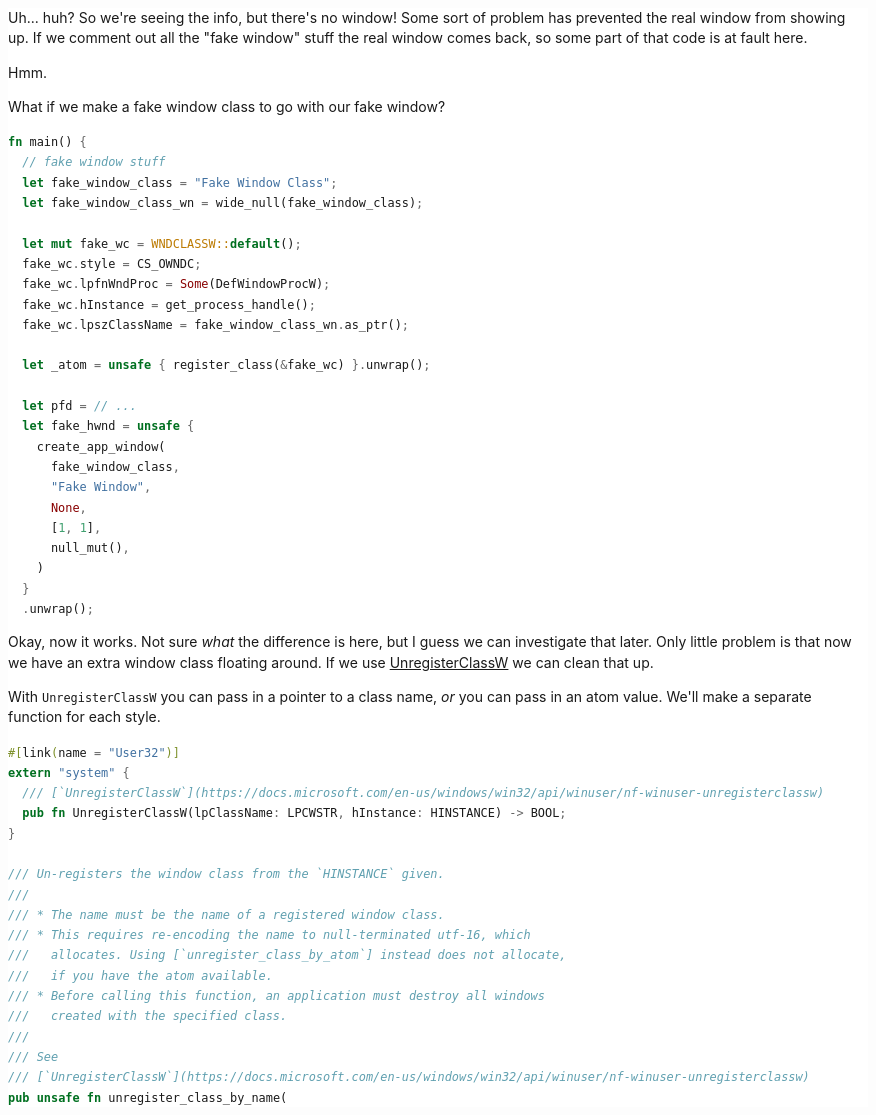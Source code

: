 Uh... huh? So we're seeing the info, but there's no window!
Some sort of problem has prevented the real window from showing up.
If we comment out all the "fake window" stuff the real window comes back,
so some part of that code is at fault here.

Hmm.

What if we make a fake window class to go with our fake window?

```rust
fn main() {
  // fake window stuff
  let fake_window_class = "Fake Window Class";
  let fake_window_class_wn = wide_null(fake_window_class);

  let mut fake_wc = WNDCLASSW::default();
  fake_wc.style = CS_OWNDC;
  fake_wc.lpfnWndProc = Some(DefWindowProcW);
  fake_wc.hInstance = get_process_handle();
  fake_wc.lpszClassName = fake_window_class_wn.as_ptr();

  let _atom = unsafe { register_class(&fake_wc) }.unwrap();

  let pfd = // ...
  let fake_hwnd = unsafe {
    create_app_window(
      fake_window_class,
      "Fake Window",
      None,
      [1, 1],
      null_mut(),
    )
  }
  .unwrap();
```
Okay, now it works.
Not sure *what* the difference is here, but I guess we can investigate that later.
Only little problem is that now we have an extra window class floating around.
If we use [UnregisterClassW](https://docs.microsoft.com/en-us/windows/win32/api/winuser/nf-winuser-unregisterclassw)
we can clean that up.

With `UnregisterClassW` you can pass in a pointer to a class name,
*or* you can pass in an atom value.
We'll make a separate function for each style.
```rust
#[link(name = "User32")]
extern "system" {
  /// [`UnregisterClassW`](https://docs.microsoft.com/en-us/windows/win32/api/winuser/nf-winuser-unregisterclassw)
  pub fn UnregisterClassW(lpClassName: LPCWSTR, hInstance: HINSTANCE) -> BOOL;
}

/// Un-registers the window class from the `HINSTANCE` given.
///
/// * The name must be the name of a registered window class.
/// * This requires re-encoding the name to null-terminated utf-16, which
///   allocates. Using [`unregister_class_by_atom`] instead does not allocate,
///   if you have the atom available.
/// * Before calling this function, an application must destroy all windows
///   created with the specified class.
///
/// See
/// [`UnregisterClassW`](https://docs.microsoft.com/en-us/windows/win32/api/winuser/nf-winuser-unregisterclassw)
pub unsafe fn unregister_class_by_name(
```